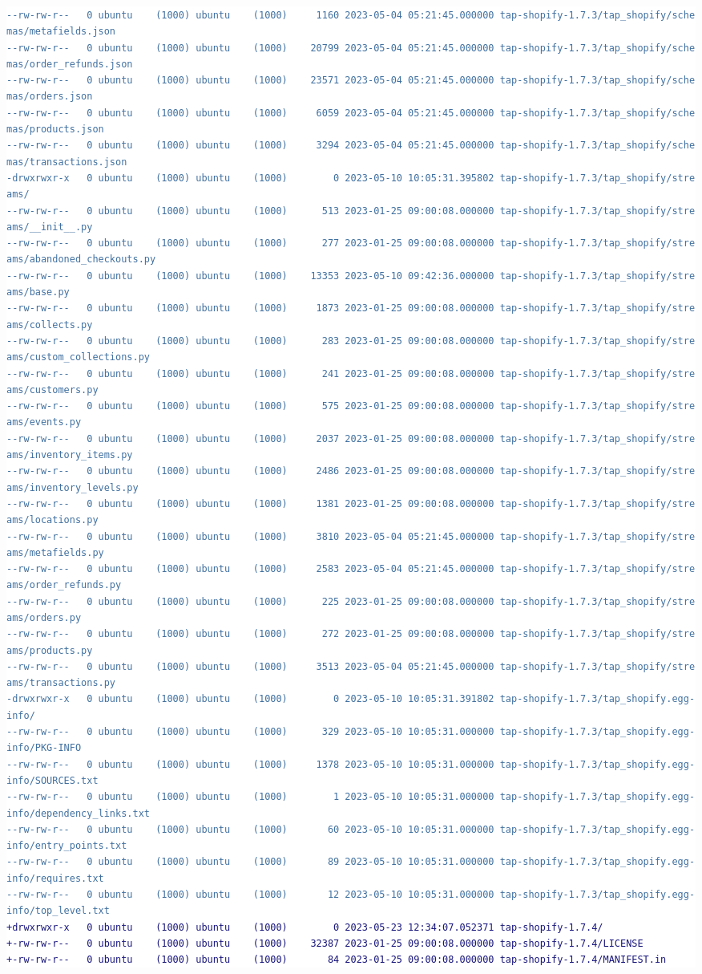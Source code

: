 ```diff
--rw-rw-r--   0 ubuntu    (1000) ubuntu    (1000)     1160 2023-05-04 05:21:45.000000 tap-shopify-1.7.3/tap_shopify/schemas/metafields.json
--rw-rw-r--   0 ubuntu    (1000) ubuntu    (1000)    20799 2023-05-04 05:21:45.000000 tap-shopify-1.7.3/tap_shopify/schemas/order_refunds.json
--rw-rw-r--   0 ubuntu    (1000) ubuntu    (1000)    23571 2023-05-04 05:21:45.000000 tap-shopify-1.7.3/tap_shopify/schemas/orders.json
--rw-rw-r--   0 ubuntu    (1000) ubuntu    (1000)     6059 2023-05-04 05:21:45.000000 tap-shopify-1.7.3/tap_shopify/schemas/products.json
--rw-rw-r--   0 ubuntu    (1000) ubuntu    (1000)     3294 2023-05-04 05:21:45.000000 tap-shopify-1.7.3/tap_shopify/schemas/transactions.json
-drwxrwxr-x   0 ubuntu    (1000) ubuntu    (1000)        0 2023-05-10 10:05:31.395802 tap-shopify-1.7.3/tap_shopify/streams/
--rw-rw-r--   0 ubuntu    (1000) ubuntu    (1000)      513 2023-01-25 09:00:08.000000 tap-shopify-1.7.3/tap_shopify/streams/__init__.py
--rw-rw-r--   0 ubuntu    (1000) ubuntu    (1000)      277 2023-01-25 09:00:08.000000 tap-shopify-1.7.3/tap_shopify/streams/abandoned_checkouts.py
--rw-rw-r--   0 ubuntu    (1000) ubuntu    (1000)    13353 2023-05-10 09:42:36.000000 tap-shopify-1.7.3/tap_shopify/streams/base.py
--rw-rw-r--   0 ubuntu    (1000) ubuntu    (1000)     1873 2023-01-25 09:00:08.000000 tap-shopify-1.7.3/tap_shopify/streams/collects.py
--rw-rw-r--   0 ubuntu    (1000) ubuntu    (1000)      283 2023-01-25 09:00:08.000000 tap-shopify-1.7.3/tap_shopify/streams/custom_collections.py
--rw-rw-r--   0 ubuntu    (1000) ubuntu    (1000)      241 2023-01-25 09:00:08.000000 tap-shopify-1.7.3/tap_shopify/streams/customers.py
--rw-rw-r--   0 ubuntu    (1000) ubuntu    (1000)      575 2023-01-25 09:00:08.000000 tap-shopify-1.7.3/tap_shopify/streams/events.py
--rw-rw-r--   0 ubuntu    (1000) ubuntu    (1000)     2037 2023-01-25 09:00:08.000000 tap-shopify-1.7.3/tap_shopify/streams/inventory_items.py
--rw-rw-r--   0 ubuntu    (1000) ubuntu    (1000)     2486 2023-01-25 09:00:08.000000 tap-shopify-1.7.3/tap_shopify/streams/inventory_levels.py
--rw-rw-r--   0 ubuntu    (1000) ubuntu    (1000)     1381 2023-01-25 09:00:08.000000 tap-shopify-1.7.3/tap_shopify/streams/locations.py
--rw-rw-r--   0 ubuntu    (1000) ubuntu    (1000)     3810 2023-05-04 05:21:45.000000 tap-shopify-1.7.3/tap_shopify/streams/metafields.py
--rw-rw-r--   0 ubuntu    (1000) ubuntu    (1000)     2583 2023-05-04 05:21:45.000000 tap-shopify-1.7.3/tap_shopify/streams/order_refunds.py
--rw-rw-r--   0 ubuntu    (1000) ubuntu    (1000)      225 2023-01-25 09:00:08.000000 tap-shopify-1.7.3/tap_shopify/streams/orders.py
--rw-rw-r--   0 ubuntu    (1000) ubuntu    (1000)      272 2023-01-25 09:00:08.000000 tap-shopify-1.7.3/tap_shopify/streams/products.py
--rw-rw-r--   0 ubuntu    (1000) ubuntu    (1000)     3513 2023-05-04 05:21:45.000000 tap-shopify-1.7.3/tap_shopify/streams/transactions.py
-drwxrwxr-x   0 ubuntu    (1000) ubuntu    (1000)        0 2023-05-10 10:05:31.391802 tap-shopify-1.7.3/tap_shopify.egg-info/
--rw-rw-r--   0 ubuntu    (1000) ubuntu    (1000)      329 2023-05-10 10:05:31.000000 tap-shopify-1.7.3/tap_shopify.egg-info/PKG-INFO
--rw-rw-r--   0 ubuntu    (1000) ubuntu    (1000)     1378 2023-05-10 10:05:31.000000 tap-shopify-1.7.3/tap_shopify.egg-info/SOURCES.txt
--rw-rw-r--   0 ubuntu    (1000) ubuntu    (1000)        1 2023-05-10 10:05:31.000000 tap-shopify-1.7.3/tap_shopify.egg-info/dependency_links.txt
--rw-rw-r--   0 ubuntu    (1000) ubuntu    (1000)       60 2023-05-10 10:05:31.000000 tap-shopify-1.7.3/tap_shopify.egg-info/entry_points.txt
--rw-rw-r--   0 ubuntu    (1000) ubuntu    (1000)       89 2023-05-10 10:05:31.000000 tap-shopify-1.7.3/tap_shopify.egg-info/requires.txt
--rw-rw-r--   0 ubuntu    (1000) ubuntu    (1000)       12 2023-05-10 10:05:31.000000 tap-shopify-1.7.3/tap_shopify.egg-info/top_level.txt
+drwxrwxr-x   0 ubuntu    (1000) ubuntu    (1000)        0 2023-05-23 12:34:07.052371 tap-shopify-1.7.4/
+-rw-rw-r--   0 ubuntu    (1000) ubuntu    (1000)    32387 2023-01-25 09:00:08.000000 tap-shopify-1.7.4/LICENSE
+-rw-rw-r--   0 ubuntu    (1000) ubuntu    (1000)       84 2023-01-25 09:00:08.000000 tap-shopify-1.7.4/MANIFEST.in
```